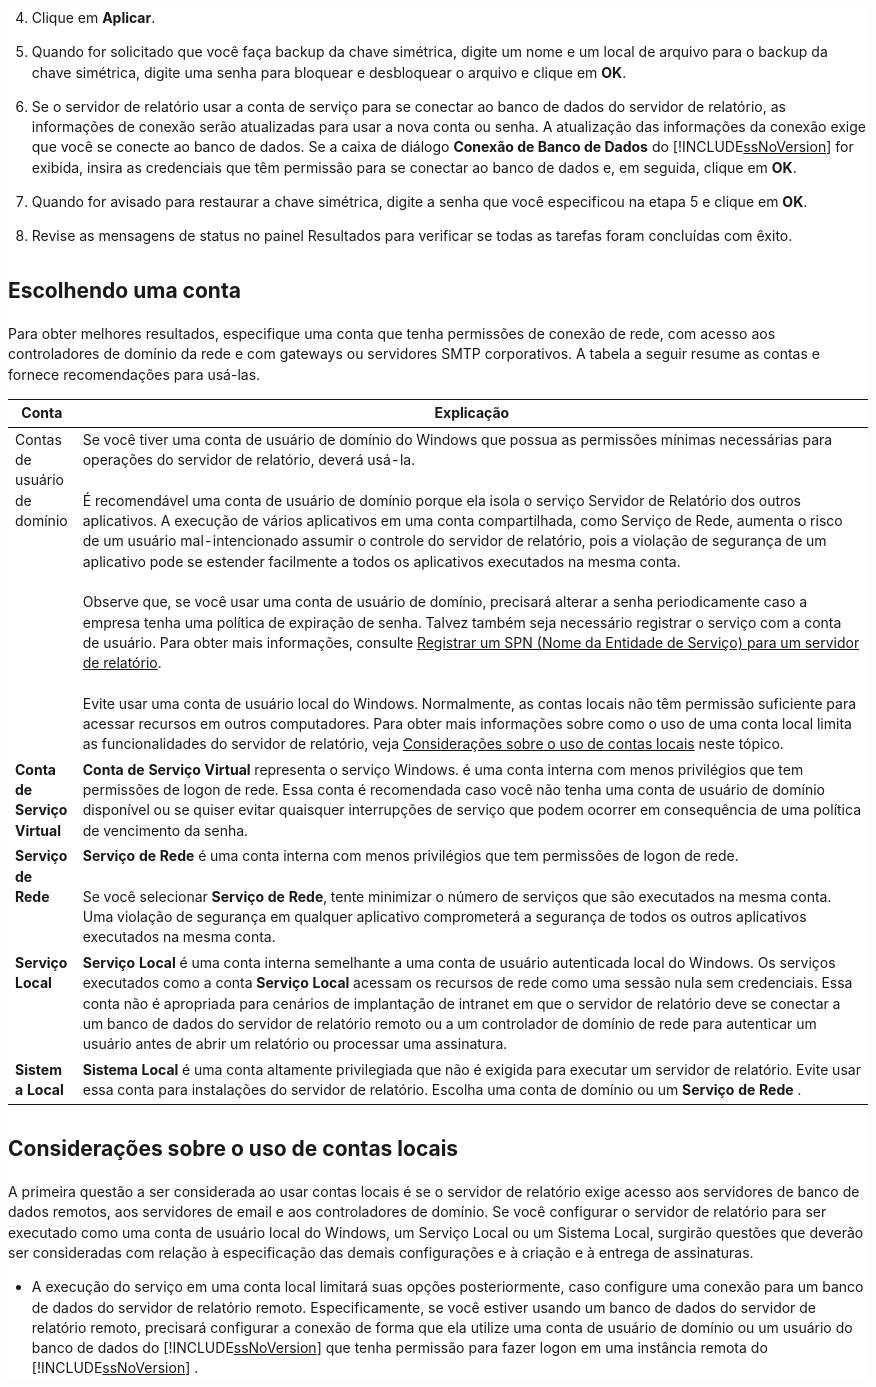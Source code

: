 4.  Clique em **Aplicar**.  
  
5.  Quando for solicitado que você faça backup da chave simétrica, digite um nome e um local de arquivo para o backup da chave simétrica, digite uma senha para bloquear e desbloquear o arquivo e clique em **OK**.  
  
6.  Se o servidor de relatório usar a conta de serviço para se conectar ao banco de dados do servidor de relatório, as informações de conexão serão atualizadas para usar a nova conta ou senha. A atualização das informações da conexão exige que você se conecte ao banco de dados. Se a caixa de diálogo **Conexão de Banco de Dados** do [!INCLUDE[ssNoVersion](../../includes/ssnoversion-md.md)] for exibida, insira as credenciais que têm permissão para se conectar ao banco de dados e, em seguida, clique em **OK**.  
  
7.  Quando for avisado para restaurar a chave simétrica, digite a senha que você especificou na etapa 5 e clique em **OK**.  
  
8.  Revise as mensagens de status no painel Resultados para verificar se todas as tarefas foram concluídas com êxito.  
  
## <a name="choosing-an-account"></a>Escolhendo uma conta  
 Para obter melhores resultados, especifique uma conta que tenha permissões de conexão de rede, com acesso aos controladores de domínio da rede e com gateways ou servidores SMTP corporativos. A tabela a seguir resume as contas e fornece recomendações para usá-las.  
  
|Conta|Explicação|  
|-------------|-----------------|  
|Contas de usuário de domínio|Se você tiver uma conta de usuário de domínio do Windows que possua as permissões mínimas necessárias para operações do servidor de relatório, deverá usá-la.<br /><br /> É recomendável uma conta de usuário de domínio porque ela isola o serviço Servidor de Relatório dos outros aplicativos. A execução de vários aplicativos em uma conta compartilhada, como Serviço de Rede, aumenta o risco de um usuário mal-intencionado assumir o controle do servidor de relatório, pois a violação de segurança de um aplicativo pode se estender facilmente a todos os aplicativos executados na mesma conta.<br /><br /> Observe que, se você usar uma conta de usuário de domínio, precisará alterar a senha periodicamente caso a empresa tenha uma política de expiração de senha. Talvez também seja necessário registrar o serviço com a conta de usuário. Para obter mais informações, consulte [Registrar um SPN &#40;Nome da Entidade de Serviço&#41; para um servidor de relatório](../../reporting-services/report-server/register-a-service-principal-name-spn-for-a-report-server.md).<br /><br /> Evite usar uma conta de usuário local do Windows. Normalmente, as contas locais não têm permissão suficiente para acessar recursos em outros computadores. Para obter mais informações sobre como o uso de uma conta local limita as funcionalidades do servidor de relatório, veja [Considerações sobre o uso de contas locais](#localaccounts) neste tópico.|  
|**Conta de Serviço Virtual**|**Conta de Serviço Virtual** representa o serviço Windows. é uma conta interna com menos privilégios que tem permissões de logon de rede. Essa conta é recomendada caso você não tenha uma conta de usuário de domínio disponível ou se quiser evitar quaisquer interrupções de serviço que podem ocorrer em consequência de uma política de vencimento da senha.|  
|**Serviço de Rede**|**Serviço de Rede** é uma conta interna com menos privilégios que tem permissões de logon de rede. <br /><br /> Se você selecionar **Serviço de Rede**, tente minimizar o número de serviços que são executados na mesma conta. Uma violação de segurança em qualquer aplicativo comprometerá a segurança de todos os outros aplicativos executados na mesma conta.|  
|**Serviço Local**|**Serviço Local** é uma conta interna semelhante a uma conta de usuário autenticada local do Windows. Os serviços executados como a conta **Serviço Local** acessam os recursos de rede como uma sessão nula sem credenciais. Essa conta não é apropriada para cenários de implantação de intranet em que o servidor de relatório deve se conectar a um banco de dados do servidor de relatório remoto ou a um controlador de domínio de rede para autenticar um usuário antes de abrir um relatório ou processar uma assinatura.|  
|**Sistema Local**|**Sistema Local** é uma conta altamente privilegiada que não é exigida para executar um servidor de relatório. Evite usar essa conta para instalações do servidor de relatório. Escolha uma conta de domínio ou um **Serviço de Rede** .|  
  
##  <a name="localaccounts"></a> Considerações sobre o uso de contas locais  
 A primeira questão a ser considerada ao usar contas locais é se o servidor de relatório exige acesso aos servidores de banco de dados remotos, aos servidores de email e aos controladores de domínio. Se você configurar o servidor de relatório para ser executado como uma conta de usuário local do Windows, um Serviço Local ou um Sistema Local, surgirão questões que deverão ser consideradas com relação à especificação das demais configurações e à criação e à entrega de assinaturas.  
  
-   A execução do serviço em uma conta local limitará suas opções posteriormente, caso configure uma conexão para um banco de dados do servidor de relatório remoto. Especificamente, se você estiver usando um banco de dados do servidor de relatório remoto, precisará configurar a conexão de forma que ela utilize uma conta de usuário de domínio ou um usuário do banco de dados do [!INCLUDE[ssNoVersion](../../includes/ssnoversion-md.md)] que tenha permissão para fazer logon em uma instância remota do [!INCLUDE[ssNoVersion](../../includes/ssnoversion-md.md)] .  
  